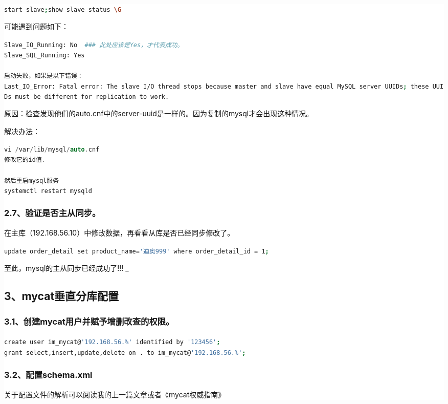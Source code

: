 

```bash
start slave;show slave status \G
```

可能遇到问题如下：



```bash
Slave_IO_Running: No  ### 此处应该是Yes，才代表成功。
Slave_SQL_Running: Yes

启动失败，如果是以下错误：
Last_IO_Error: Fatal error: The slave I/O thread stops because master and slave have equal MySQL server UUIDs; these UUIDs must be different for replication to work.
```

原因：检查发现他们的auto.cnf中的server-uuid是一样的。因为复制的mysql才会出现这种情况。

解决办法：



```cpp
vi /var/lib/mysql/auto.cnf
修改它的id值.

然后重启mysql服务
systemctl restart mysqld
```

### 2.7、验证是否主从同步。

在主库（192.168.56.10）中修改数据，再看看从库是否已经同步修改了。



```bash
update order_detail set product_name='迪奥999' where order_detail_id = 1;
```

至此，mysql的主从同步已经成功了!!! _

## 3、mycat垂直分库配置

### 3.1、创建mycat用户并赋予增删改查的权限。



```bash
create user im_mycat@'192.168.56.%' identified by '123456';
grant select,insert,update,delete on . to im_mycat@'192.168.56.%';
```

### 3.2、配置schema.xml

关于配置文件的解析可以阅读我的上一篇文章或者《mycat权威指南》


